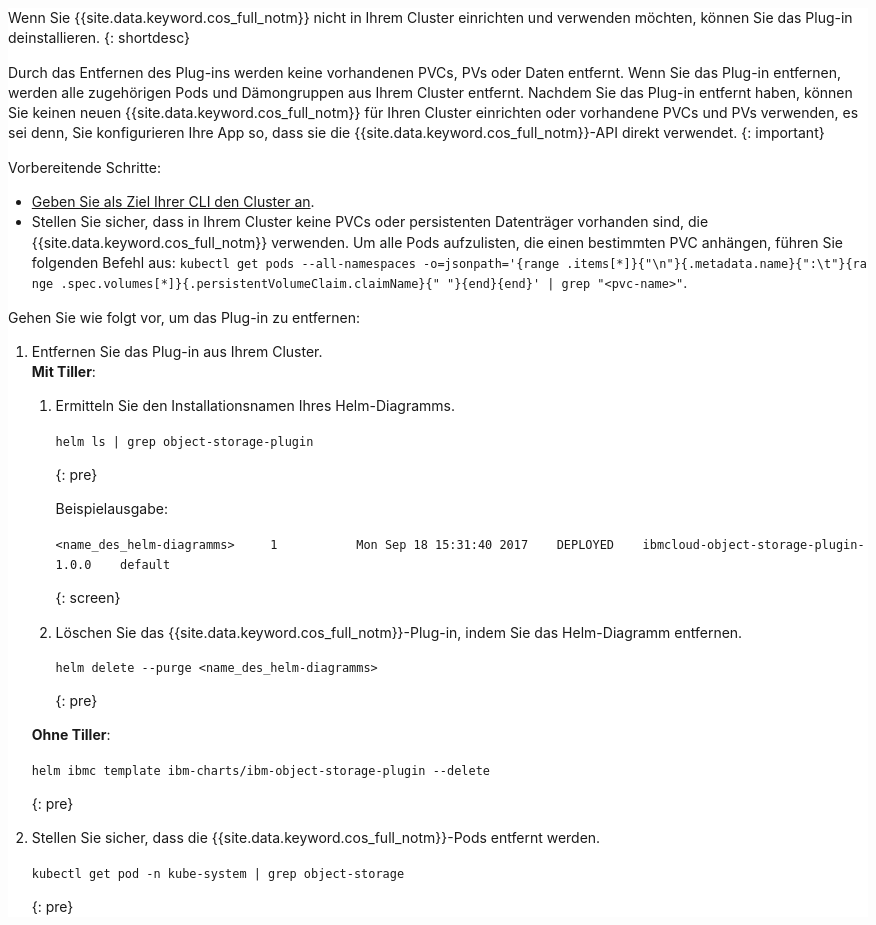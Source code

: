 Wenn Sie {{site.data.keyword.cos_full_notm}} nicht in Ihrem Cluster einrichten und verwenden möchten, können Sie das Plug-in deinstallieren.
{: shortdesc}

Durch das Entfernen des Plug-ins werden keine vorhandenen PVCs, PVs oder Daten entfernt. Wenn Sie das Plug-in entfernen, werden alle zugehörigen Pods und Dämongruppen aus Ihrem Cluster entfernt. Nachdem Sie das Plug-in entfernt haben, können Sie keinen neuen {{site.data.keyword.cos_full_notm}} für Ihren Cluster einrichten oder vorhandene PVCs und PVs verwenden, es sei denn, Sie konfigurieren Ihre App so, dass sie die {{site.data.keyword.cos_full_notm}}-API direkt verwendet.
{: important}

Vorbereitende Schritte:

- [Geben Sie als Ziel Ihrer CLI den Cluster an](/docs/containers?topic=containers-cs_cli_install#cs_cli_configure).
- Stellen Sie sicher, dass in Ihrem Cluster keine PVCs oder persistenten Datenträger vorhanden sind, die {{site.data.keyword.cos_full_notm}} verwenden. Um alle Pods aufzulisten, die einen bestimmten PVC anhängen, führen Sie folgenden Befehl aus: `kubectl get pods --all-namespaces -o=jsonpath='{range .items[*]}{"\n"}{.metadata.name}{":\t"}{range .spec.volumes[*]}{.persistentVolumeClaim.claimName}{" "}{end}{end}' | grep "<pvc-name>"`.

Gehen Sie wie folgt vor, um das Plug-in zu entfernen:

1. Entfernen Sie das Plug-in aus Ihrem Cluster. </br>
   **Mit Tiller**:
   1. Ermitteln Sie den Installationsnamen Ihres Helm-Diagramms.
      ```
      helm ls | grep object-storage-plugin
      ```
      {: pre}

      Beispielausgabe:
      ```
      <name_des_helm-diagramms> 	1       	Mon Sep 18 15:31:40 2017	DEPLOYED	ibmcloud-object-storage-plugin-1.0.0	default
      ```
      {: screen}

   2. Löschen Sie das {{site.data.keyword.cos_full_notm}}-Plug-in, indem Sie das Helm-Diagramm entfernen.
      ```
      helm delete --purge <name_des_helm-diagramms>
      ```
      {: pre}

   **Ohne Tiller**:
   ```
   helm ibmc template ibm-charts/ibm-object-storage-plugin --delete
   ```
   {: pre}

2. Stellen Sie sicher, dass die {{site.data.keyword.cos_full_notm}}-Pods entfernt werden.
   ```
   kubectl get pod -n kube-system | grep object-storage
   ```
   {: pre}
